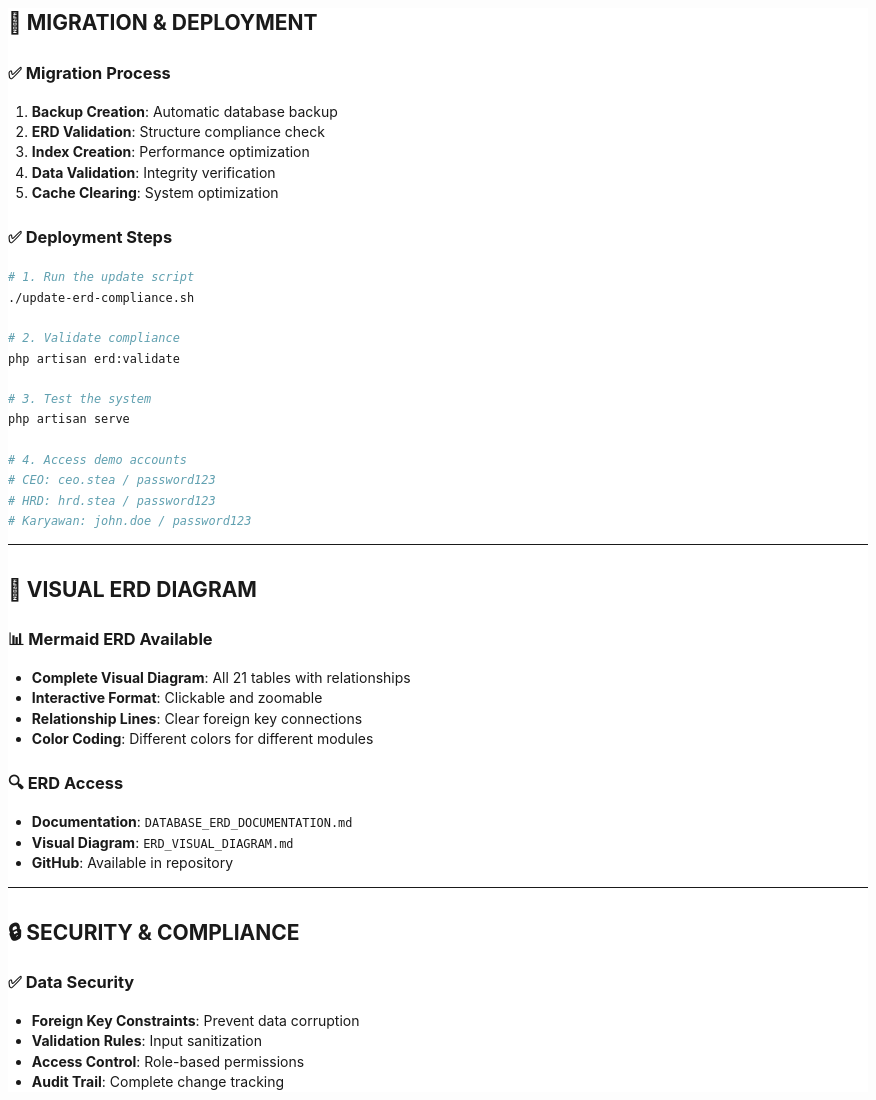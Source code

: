 
## 🔄 **MIGRATION & DEPLOYMENT**

### ✅ **Migration Process**
1. **Backup Creation**: Automatic database backup
2. **ERD Validation**: Structure compliance check
3. **Index Creation**: Performance optimization
4. **Data Validation**: Integrity verification
5. **Cache Clearing**: System optimization

### ✅ **Deployment Steps**
```bash
# 1. Run the update script
./update-erd-compliance.sh

# 2. Validate compliance
php artisan erd:validate

# 3. Test the system
php artisan serve

# 4. Access demo accounts
# CEO: ceo.stea / password123
# HRD: hrd.stea / password123
# Karyawan: john.doe / password123
```

---

## 🎨 **VISUAL ERD DIAGRAM**

### 📊 **Mermaid ERD Available**
- **Complete Visual Diagram**: All 21 tables with relationships
- **Interactive Format**: Clickable and zoomable
- **Relationship Lines**: Clear foreign key connections
- **Color Coding**: Different colors for different modules

### 🔍 **ERD Access**
- **Documentation**: `DATABASE_ERD_DOCUMENTATION.md`
- **Visual Diagram**: `ERD_VISUAL_DIAGRAM.md`
- **GitHub**: Available in repository

---

## 🔒 **SECURITY & COMPLIANCE**

### ✅ **Data Security**
- **Foreign Key Constraints**: Prevent data corruption
- **Validation Rules**: Input sanitization
- **Access Control**: Role-based permissions
- **Audit Trail**: Complete change tracking
